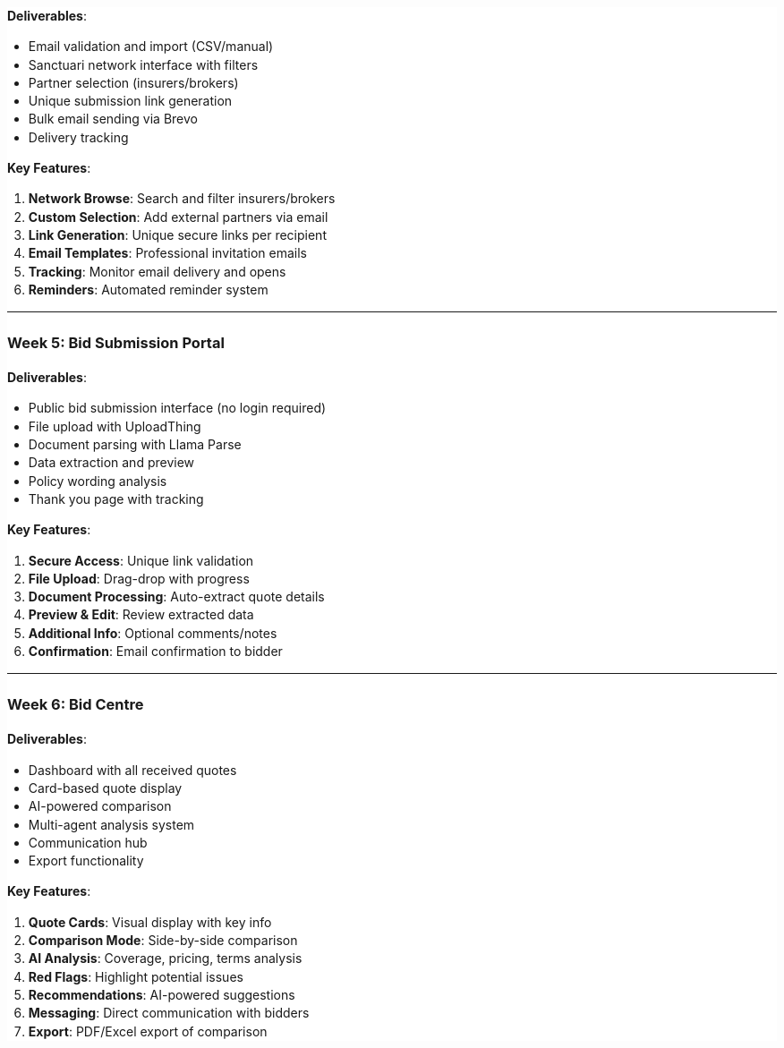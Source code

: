 **Deliverables**:
- Email validation and import (CSV/manual)
- Sanctuari network interface with filters
- Partner selection (insurers/brokers)
- Unique submission link generation
- Bulk email sending via Brevo
- Delivery tracking

**Key Features**:
1. **Network Browse**: Search and filter insurers/brokers
2. **Custom Selection**: Add external partners via email
3. **Link Generation**: Unique secure links per recipient
4. **Email Templates**: Professional invitation emails
5. **Tracking**: Monitor email delivery and opens
6. **Reminders**: Automated reminder system

---

### Week 5: Bid Submission Portal

**Deliverables**:
- Public bid submission interface (no login required)
- File upload with UploadThing
- Document parsing with Llama Parse
- Data extraction and preview
- Policy wording analysis
- Thank you page with tracking

**Key Features**:
1. **Secure Access**: Unique link validation
2. **File Upload**: Drag-drop with progress
3. **Document Processing**: Auto-extract quote details
4. **Preview & Edit**: Review extracted data
5. **Additional Info**: Optional comments/notes
6. **Confirmation**: Email confirmation to bidder

---

### Week 6: Bid Centre

**Deliverables**:
- Dashboard with all received quotes
- Card-based quote display
- AI-powered comparison
- Multi-agent analysis system
- Communication hub
- Export functionality

**Key Features**:
1. **Quote Cards**: Visual display with key info
2. **Comparison Mode**: Side-by-side comparison
3. **AI Analysis**: Coverage, pricing, terms analysis
4. **Red Flags**: Highlight potential issues
5. **Recommendations**: AI-powered suggestions
6. **Messaging**: Direct communication with bidders
7. **Export**: PDF/Excel export of comparison
